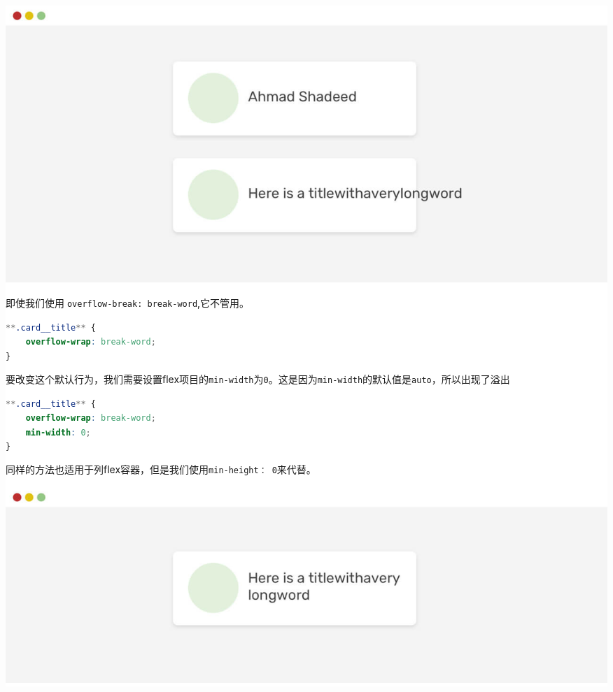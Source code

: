 ![Untitled](./images/Untitled%2030.png)

即使我们使用 `overflow-break: break-word`,它不管用。

```css
**.card__title** {
    overflow-wrap: break-word;
}
```

要改变这个默认行为，我们需要设置flex项目的`min-width`为`0`。这是因为`min-width`的默认值是`auto`，所以出现了溢出

```css
**.card__title** {
    overflow-wrap: break-word;
    min-width: 0;
}
```

同样的方法也适用于列flex容器，但是我们使用`min-height： 0`来代替。

![Untitled](./images/Untitled%2031.png)
